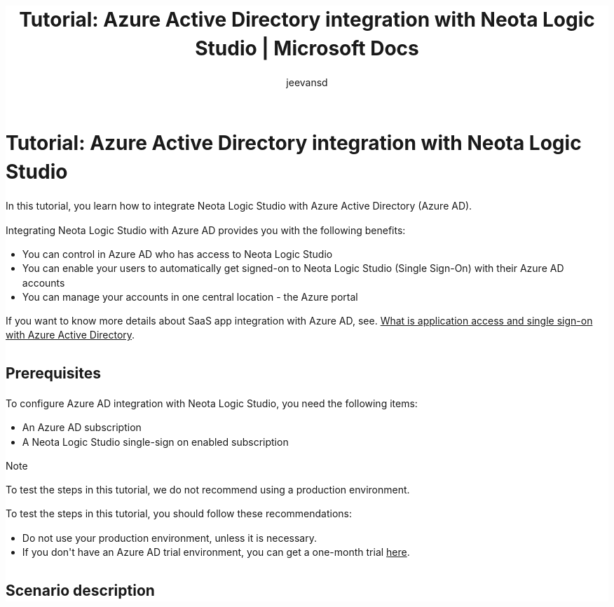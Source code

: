 ﻿---
title: 'Tutorial: Azure Active Directory integration with Neota Logic Studio | Microsoft Docs'
description: Learn how to configure single sign-on between Azure Active Directory and Neota Logic Studio.
services: active-directory
documentationCenter: na
author: jeevansd
manager: mtillman

ms.assetid: 842605e6-a91d-42cc-a0bb-e23e67173ae2
ms.service: active-directory
ms.component: saas-app-tutorial
ms.workload: identity
ms.tgt_pltfrm: na
ms.devlang: na
ms.topic: article
ms.date: 05/03/2017
ms.author: jeedes
---

# Tutorial: Azure Active Directory integration with Neota Logic Studio

In this tutorial, you learn how to integrate Neota Logic Studio with Azure Active Directory (Azure AD).

Integrating Neota Logic Studio with Azure AD provides you with the following benefits:

- You can control in Azure AD who has access to Neota Logic Studio
- You can enable your users to automatically get signed-on to Neota Logic Studio (Single Sign-On) with their Azure AD accounts
- You can manage your accounts in one central location - the Azure portal

If you want to know more details about SaaS app integration with Azure AD, see. [What is application access and single sign-on with Azure Active Directory](../manage-apps/what-is-single-sign-on.md).

## Prerequisites

To configure Azure AD integration with Neota Logic Studio, you need the following items:

- An Azure AD subscription
- A Neota Logic Studio single-sign on enabled subscription

> [!NOTE]
> To test the steps in this tutorial, we do not recommend using a production environment.

To test the steps in this tutorial, you should follow these recommendations:

- Do not use your production environment, unless it is necessary.
- If you don't have an Azure AD trial environment, you can get a one-month trial [here](https://azure.microsoft.com/pricing/free-trial/).

## Scenario description


[1]: ./media/neotalogicstudio-tutorial/tutorial_general_01.png
[2]: ./media/neotalogicstudio-tutorial/tutorial_general_02.png
[3]: ./media/neotalogicstudio-tutorial/tutorial_general_03.png
[4]: ./media/neotalogicstudio-tutorial/tutorial_general_04.png
[100]: ./media/neotalogicstudio-tutorial/tutorial_general_100.png
[200]: ./media/neotalogicstudio-tutorial/tutorial_general_200.png
[201]: ./media/neotalogicstudio-tutorial/tutorial_general_201.png
[202]: ./media/neotalogicstudio-tutorial/tutorial_general_202.png
[203]: ./media/neotalogicstudio-tutorial/tutorial_general_203.png